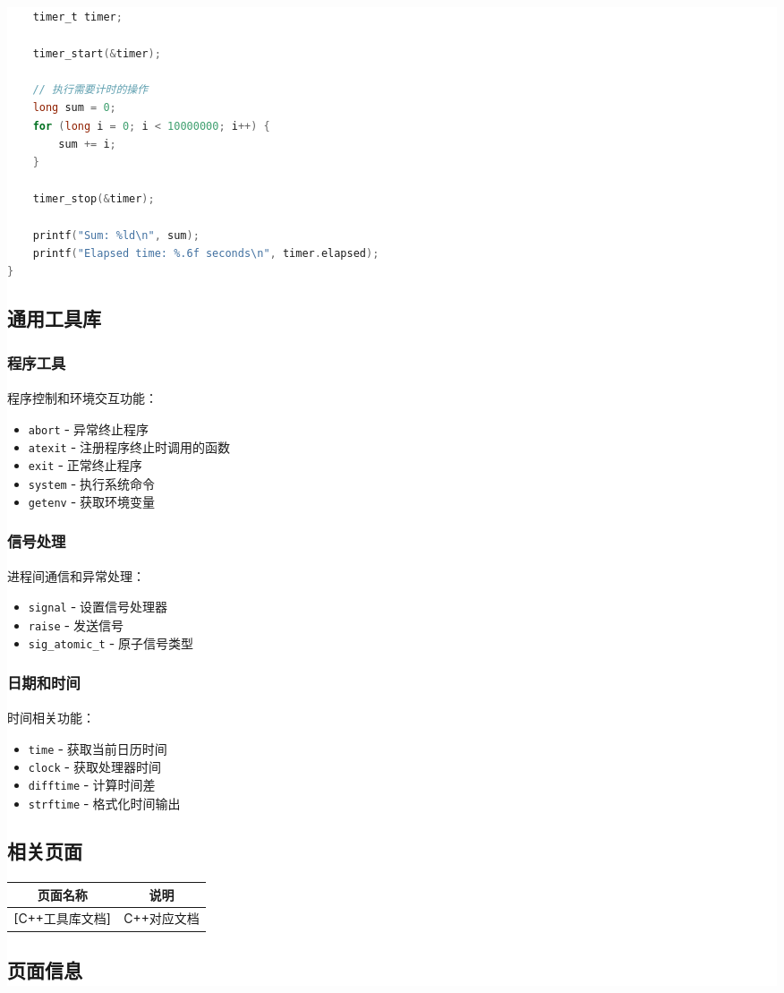 ```c
    timer_t timer;
    
    timer_start(&timer);
    
    // 执行需要计时的操作
    long sum = 0;
    for (long i = 0; i < 10000000; i++) {
        sum += i;
    }
    
    timer_stop(&timer);
    
    printf("Sum: %ld\n", sum);
    printf("Elapsed time: %.6f seconds\n", timer.elapsed);
}
```

## 通用工具库

### 程序工具

程序控制和环境交互功能：
- `abort` - 异常终止程序
- `atexit` - 注册程序终止时调用的函数
- `exit` - 正常终止程序
- `system` - 执行系统命令
- `getenv` - 获取环境变量

### 信号处理

进程间通信和异常处理：
- `signal` - 设置信号处理器
- `raise` - 发送信号
- `sig_atomic_t` - 原子信号类型

### 日期和时间

时间相关功能：
- `time` - 获取当前日历时间
- `clock` - 获取处理器时间
- `difftime` - 计算时间差
- `strftime` - 格式化时间输出

## 相关页面

| 页面名称 | 说明 |
|----------|------|
| [C++工具库文档] | C++对应文档 |

## 页面信息
